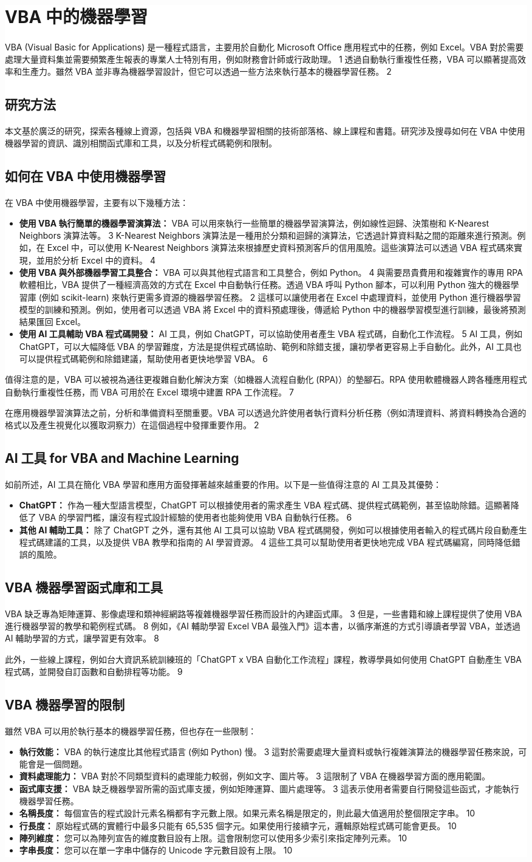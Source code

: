 # **VBA 中的機器學習**

VBA (Visual Basic for Applications) 是一種程式語言，主要用於自動化 Microsoft Office 應用程式中的任務，例如 Excel。VBA 對於需要處理大量資料集並需要頻繁產生報表的專業人士特別有用，例如財務會計師或行政助理。 1 透過自動執行重複性任務，VBA 可以顯著提高效率和生產力。雖然 VBA 並非專為機器學習設計，但它可以透過一些方法來執行基本的機器學習任務。 2

## **研究方法**

本文基於廣泛的研究，探索各種線上資源，包括與 VBA 和機器學習相關的技術部落格、線上課程和書籍。研究涉及搜尋如何在 VBA 中使用機器學習的資訊、識別相關函式庫和工具，以及分析程式碼範例和限制。

## **如何在 VBA 中使用機器學習**

在 VBA 中使用機器學習，主要有以下幾種方法：

* **使用 VBA 執行簡單的機器學習演算法：** VBA 可以用來執行一些簡單的機器學習演算法，例如線性迴歸、決策樹和 K-Nearest Neighbors 演算法等。 3 K-Nearest Neighbors 演算法是一種用於分類和迴歸的演算法，它透過計算資料點之間的距離來進行預測。例如，在 Excel 中，可以使用 K-Nearest Neighbors 演算法來根據歷史資料預測客戶的信用風險。這些演算法可以透過 VBA 程式碼來實現，並用於分析 Excel 中的資料。 4  
* **使用 VBA 與外部機器學習工具整合：** VBA 可以與其他程式語言和工具整合，例如 Python。 4 與需要昂貴費用和複雜實作的專用 RPA 軟體相比，VBA 提供了一種經濟高效的方式在 Excel 中自動執行任務。透過 VBA 呼叫 Python 腳本，可以利用 Python 強大的機器學習庫 (例如 scikit-learn) 來執行更需多資源的機器學習任務。 2 這樣可以讓使用者在 Excel 中處理資料，並使用 Python 進行機器學習模型的訓練和預測。例如，使用者可以透過 VBA 將 Excel 中的資料預處理後，傳遞給 Python 中的機器學習模型進行訓練，最後將預測結果匯回 Excel。  
* **使用 AI 工具輔助 VBA 程式碼開發：** AI 工具，例如 ChatGPT，可以協助使用者產生 VBA 程式碼，自動化工作流程。 5 AI 工具，例如 ChatGPT，可以大幅降低 VBA 的學習難度，方法是提供程式碼協助、範例和除錯支援，讓初學者更容易上手自動化。此外，AI 工具也可以提供程式碼範例和除錯建議，幫助使用者更快地學習 VBA。 6

值得注意的是，VBA 可以被視為通往更複雜自動化解決方案（如機器人流程自動化 (RPA)）的墊腳石。RPA 使用軟體機器人跨各種應用程式自動執行重複性任務，而 VBA 可用於在 Excel 環境中建置 RPA 工作流程。 7

在應用機器學習演算法之前，分析和準備資料至關重要。VBA 可以透過允許使用者執行資料分析任務（例如清理資料、將資料轉換為合適的格式以及產生視覺化以獲取洞察力）在這個過程中發揮重要作用。 2

## **AI 工具 for VBA and Machine Learning**

如前所述，AI 工具在簡化 VBA 學習和應用方面發揮著越來越重要的作用。以下是一些值得注意的 AI 工具及其優勢：

* **ChatGPT：** 作為一種大型語言模型，ChatGPT 可以根據使用者的需求產生 VBA 程式碼、提供程式碼範例，甚至協助除錯。這顯著降低了 VBA 的學習門檻，讓沒有程式設計經驗的使用者也能夠使用 VBA 自動執行任務。 6  
* **其他 AI 輔助工具：** 除了 ChatGPT 之外，還有其他 AI 工具可以協助 VBA 程式碼開發，例如可以根據使用者輸入的程式碼片段自動產生程式碼建議的工具，以及提供 VBA 教學和指南的 AI 學習資源。 4 這些工具可以幫助使用者更快地完成 VBA 程式碼編寫，同時降低錯誤的風險。

## **VBA 機器學習函式庫和工具**

VBA 缺乏專為矩陣運算、影像處理和類神經網路等複雜機器學習任務而設計的內建函式庫。 3 但是，一些書籍和線上課程提供了使用 VBA 進行機器學習的教學和範例程式碼。 8 例如，《AI 輔助學習 Excel VBA 最強入門》這本書，以循序漸進的方式引導讀者學習 VBA，並透過 AI 輔助學習的方式，讓學習更有效率。 8

此外，一些線上課程，例如台大資訊系統訓練班的「ChatGPT x VBA 自動化工作流程」課程，教導學員如何使用 ChatGPT 自動產生 VBA 程式碼，並開發自訂函數和自動排程等功能。 9

## **VBA 機器學習的限制**

雖然 VBA 可以用於執行基本的機器學習任務，但也存在一些限制：

* **執行效能：** VBA 的執行速度比其他程式語言 (例如 Python) 慢。 3 這對於需要處理大量資料或執行複雜演算法的機器學習任務來說，可能會是一個問題。  
* **資料處理能力：** VBA 對於不同類型資料的處理能力較弱，例如文字、圖片等。 3 這限制了 VBA 在機器學習方面的應用範圍。  
* **函式庫支援：** VBA 缺乏機器學習所需的函式庫支援，例如矩陣運算、圖片處理等。 3 這表示使用者需要自行開發這些函式，才能執行機器學習任務。  
* **名稱長度：** 每個宣告的程式設計元素名稱都有字元數上限。如果元素名稱是限定的，則此最大值適用於整個限定字串。 10  
* **行長度：** 原始程式碼的實體行中最多只能有 65,535 個字元。如果使用行接續字元，邏輯原始程式碼可能會更長。 10  
* **陣列維度：** 您可以為陣列宣告的維度數目設有上限。這會限制您可以使用多少索引來指定陣列元素。 10  
* **字串長度：** 您可以在單一字串中儲存的 Unicode 字元數目設有上限。 10
